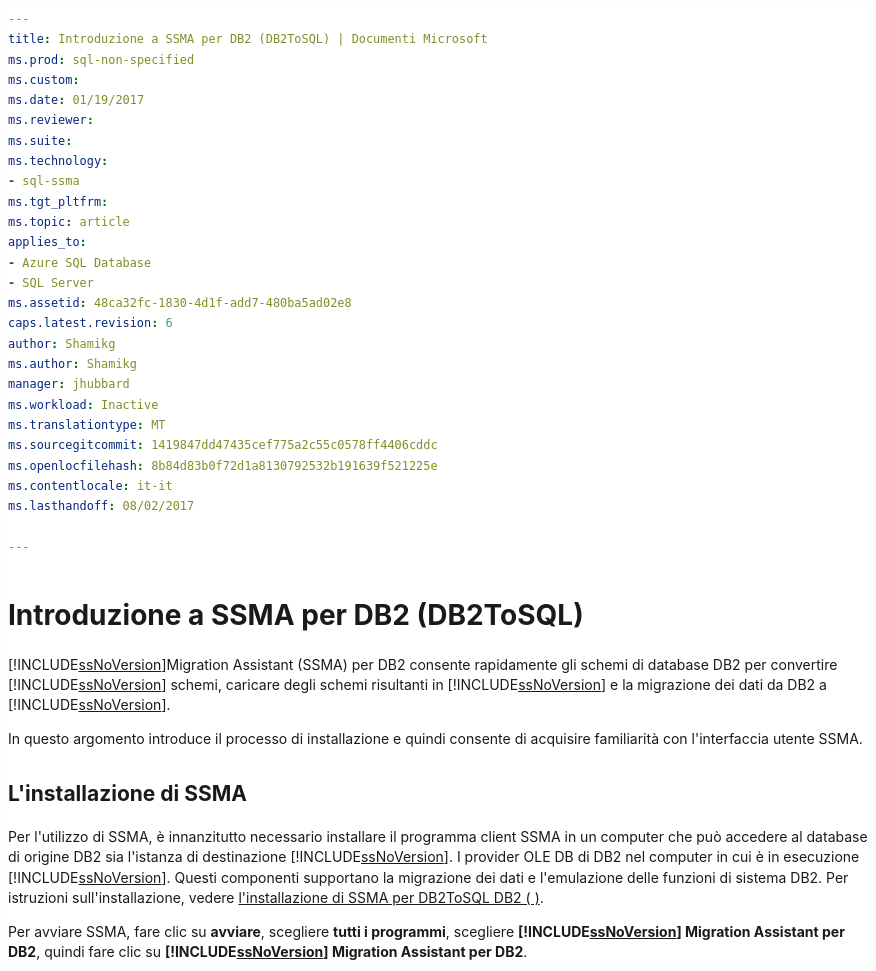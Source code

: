 ```yaml
---
title: Introduzione a SSMA per DB2 (DB2ToSQL) | Documenti Microsoft
ms.prod: sql-non-specified
ms.custom: 
ms.date: 01/19/2017
ms.reviewer: 
ms.suite: 
ms.technology:
- sql-ssma
ms.tgt_pltfrm: 
ms.topic: article
applies_to:
- Azure SQL Database
- SQL Server
ms.assetid: 48ca32fc-1830-4d1f-add7-480ba5ad02e8
caps.latest.revision: 6
author: Shamikg
ms.author: Shamikg
manager: jhubbard
ms.workload: Inactive
ms.translationtype: MT
ms.sourcegitcommit: 1419847dd47435cef775a2c55c0578ff4406cddc
ms.openlocfilehash: 8b84d83b0f72d1a8130792532b191639f521225e
ms.contentlocale: it-it
ms.lasthandoff: 08/02/2017

---
```

# <a name="getting-started-with-ssma-for-db2-db2tosql"></a>Introduzione a SSMA per DB2 (DB2ToSQL)
[!INCLUDE[ssNoVersion](../../includes/ssnoversion_md.md)]Migration Assistant (SSMA) per DB2 consente rapidamente gli schemi di database DB2 per convertire [!INCLUDE[ssNoVersion](../../includes/ssnoversion_md.md)] schemi, caricare degli schemi risultanti in [!INCLUDE[ssNoVersion](../../includes/ssnoversion_md.md)] e la migrazione dei dati da DB2 a [!INCLUDE[ssNoVersion](../../includes/ssnoversion_md.md)].  
  
In questo argomento introduce il processo di installazione e quindi consente di acquisire familiarità con l'interfaccia utente SSMA.  
  
## <a name="installing-ssma"></a>L'installazione di SSMA  
Per l'utilizzo di SSMA, è innanzitutto necessario installare il programma client SSMA in un computer che può accedere al database di origine DB2 sia l'istanza di destinazione [!INCLUDE[ssNoVersion](../../includes/ssnoversion_md.md)]. I provider OLE DB di DB2 nel computer in cui è in esecuzione [!INCLUDE[ssNoVersion](../../includes/ssnoversion_md.md)]. Questi componenti supportano la migrazione dei dati e l'emulazione delle funzioni di sistema DB2. Per istruzioni sull'installazione, vedere [l'installazione di SSMA per DB2ToSQL DB2 &#40; &#41;](../../ssma/db2/installing-ssma-for-db2-db2tosql.md).  
  
Per avviare SSMA, fare clic su **avviare**, scegliere **tutti i programmi**, scegliere  **[!INCLUDE[ssNoVersion](../../includes/ssnoversion_md.md)] Migration Assistant per DB2**, quindi fare clic su  **[!INCLUDE[ssNoVersion](../../includes/ssnoversion_md.md)] Migration Assistant per DB2**.  
  